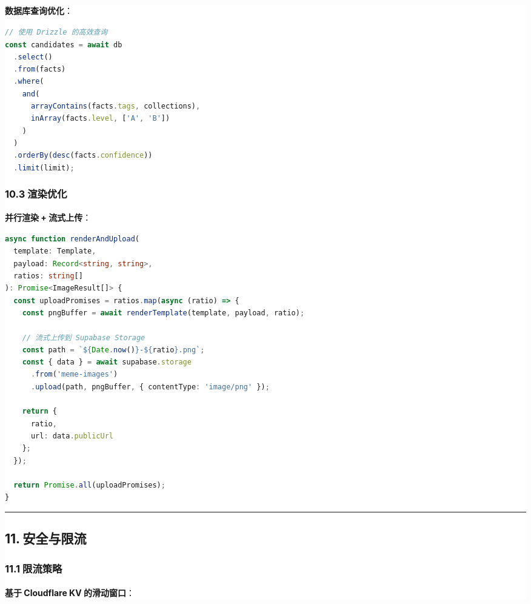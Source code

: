 **数据库查询优化**：

```typescript
// 使用 Drizzle 的高效查询
const candidates = await db
  .select()
  .from(facts)
  .where(
    and(
      arrayContains(facts.tags, collections),
      inArray(facts.level, ['A', 'B'])
    )
  )
  .orderBy(desc(facts.confidence))
  .limit(limit);
```

### 10.3 渲染优化

**并行渲染 + 流式上传**：

```typescript
async function renderAndUpload(
  template: Template,
  payload: Record<string, string>,
  ratios: string[]
): Promise<ImageResult[]> {
  const uploadPromises = ratios.map(async (ratio) => {
    const pngBuffer = await renderTemplate(template, payload, ratio);
    
    // 流式上传到 Supabase Storage
    const path = `${Date.now()}-${ratio}.png`;
    const { data } = await supabase.storage
      .from('meme-images')
      .upload(path, pngBuffer, { contentType: 'image/png' });
    
    return {
      ratio,
      url: data.publicUrl
    };
  });
  
  return Promise.all(uploadPromises);
}
```

---

## 11. 安全与限流

### 11.1 限流策略

**基于 Cloudflare KV 的滑动窗口**：
